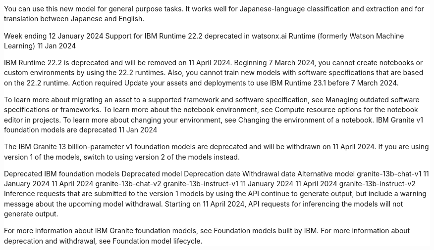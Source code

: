 You can use this new model for general purpose tasks. It works well for Japanese-language classification and extraction and for translation between Japanese and English.

Week ending 12 January 2024
Support for IBM Runtime 22.2 deprecated in watsonx.ai Runtime (formerly Watson Machine Learning)
11 Jan 2024

IBM Runtime 22.2 is deprecated and will be removed on 11 April 2024. Beginning 7 March 2024, you cannot create notebooks or custom environments by using the 22.2 runtimes. Also, you cannot train new models with software specifications that are based on the 22.2 runtime. 
Action required
 Update your assets and deployments to use IBM Runtime 23.1 before 7 March 2024.

To learn more about migrating an asset to a supported framework and software specification, see Managing outdated software specifications or frameworks.
To learn more about the notebook environment, see Compute resource options for the notebook editor in projects.
To learn more about changing your environment, see Changing the environment of a notebook.
IBM Granite v1 foundation models are deprecated
11 Jan 2024

The IBM Granite 13 billion-parameter v1 foundation models are deprecated and will be withdrawn on 11 April 2024. If you are using version 1 of the models, switch to using version 2 of the models instead.

Deprecated IBM foundation models
Deprecated model	Deprecation date	Withdrawal date	Alternative model
granite-13b-chat-v1	11 January 2024	11 April 2024	granite-13b-chat-v2
granite-13b-instruct-v1	11 January 2024	11 April 2024	granite-13b-instruct-v2
Inference requests that are submitted to the version 1 models by using the API continue to generate output, but include a warning message about the upcoming model withdrawal. Starting on 11 April 2024, API requests for inferencing the models will not generate output.

For more information about IBM Granite foundation models, see Foundation models built by IBM. For more information about deprecation and withdrawal, see Foundation model lifecycle.

